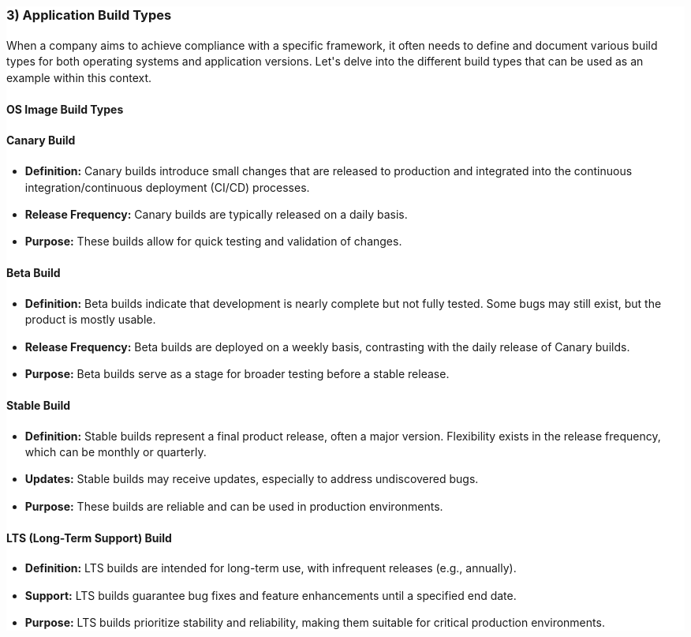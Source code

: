 ###  **3) Application Build Types**

When a company aims to achieve compliance with a specific framework, it
often needs to define and document various build types for both
operating systems and application versions. Let\'s delve into the
different build types that can be used as an example within this
context.


#### OS Image Build Types

#### Canary Build 

-   **Definition:** Canary builds introduce small changes that are
    released to production and integrated into the continuous
    integration/continuous deployment (CI/CD) processes.

-   **Release Frequency:** Canary builds are typically released on a
    daily basis.

-   **Purpose:** These builds allow for quick testing and validation of
    changes.

#### Beta Build 

-   **Definition:** Beta builds indicate that development is nearly
    complete but not fully tested. Some bugs may still exist, but the
    product is mostly usable.

-   **Release Frequency:** Beta builds are deployed on a weekly basis,
    contrasting with the daily release of Canary builds.

-   **Purpose:** Beta builds serve as a stage for broader testing before
    a stable release.

#### Stable Build 

-   **Definition:** Stable builds represent a final product release,
    often a major version. Flexibility exists in the release frequency,
    which can be monthly or quarterly.

-   **Updates:** Stable builds may receive updates, especially to
    address undiscovered bugs.

-   **Purpose:** These builds are reliable and can be used in production
    environments.

#### LTS (Long-Term Support) Build 

-   **Definition:** LTS builds are intended for long-term use, with
    infrequent releases (e.g., annually).

-   **Support:** LTS builds guarantee bug fixes and feature enhancements
    until a specified end date.

-   **Purpose:** LTS builds prioritize stability and reliability, making
    them suitable for critical production environments.
